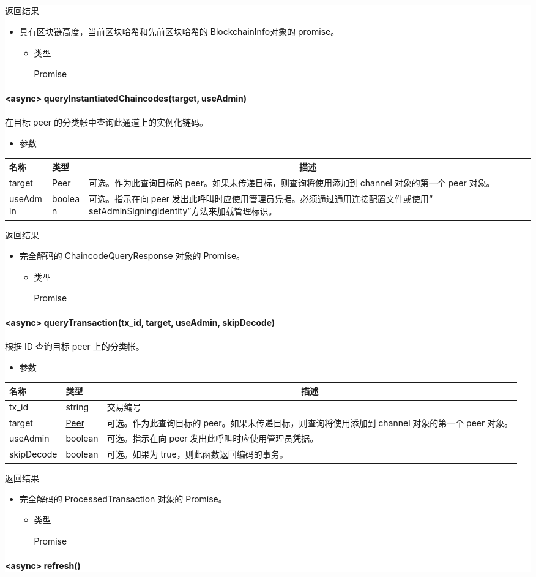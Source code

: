 返回结果

- 具有区块链高度，当前区块哈希和先前区块哈希的 [BlockchainInfo](https://hyperledger.github.io/fabric-sdk-node/release-1.4/global.html#BlockchainInfo)对象的 promise。

  - 类型

    Promise

#### &lt;async&gt; queryInstantiatedChaincodes(target, useAdmin)

在目标 peer 的分类帐中查询此通道上的实例化链码。

- 参数

| 名称     | 类型                                                                        | 描述                                                                                                                           |
| :------- | :-------------------------------------------------------------------------- | ------------------------------------------------------------------------------------------------------------------------------ |
| target   | [Peer](https://hyperledger.github.io/fabric-sdk-node/release-1.4/Peer.html) | 可选。作为此查询目标的 peer。如果未传递目标，则查询将使用添加到 channel 对象的第一个 peer 对象。                               |
| useAdmin | boolean                                                                     | 可选。指示在向 peer 发出此呼叫时应使用管理员凭据。必须通过通用连接配置文件或使用“ setAdminSigningIdentity”方法来加载管理标识。 |

返回结果

- 完全解码的 [ChaincodeQueryResponse](https://hyperledger.github.io/fabric-sdk-node/release-1.4/global.html#ChaincodeQueryResponse) 对象的 Promise。

  - 类型

    Promise

#### &lt;async&gt; queryTransaction(tx_id, target, useAdmin, skipDecode)

根据 ID 查询目标 peer 上的分类帐。

- 参数

| 名称       | 类型                                                                        | 描述                                                                                             |
| :--------- | :-------------------------------------------------------------------------- | ------------------------------------------------------------------------------------------------ |
| tx_id      | string                                                                      | 交易编号                                                                                         |
| target     | [Peer](https://hyperledger.github.io/fabric-sdk-node/release-1.4/Peer.html) | 可选。作为此查询目标的 peer。如果未传递目标，则查询将使用添加到 channel 对象的第一个 peer 对象。 |
| useAdmin   | boolean                                                                     | 可选。指示在向 peer 发出此呼叫时应使用管理员凭据。                                               |
| skipDecode | boolean                                                                     | 可选。如果为 true，则此函数返回编码的事务。                                                      |

返回结果

- 完全解码的 [ProcessedTransaction](https://hyperledger.github.io/fabric-sdk-node/release-1.4/global.html#ProcessedTransaction) 对象的 Promise。

  - 类型

    Promise

#### &lt;async&gt; refresh()
